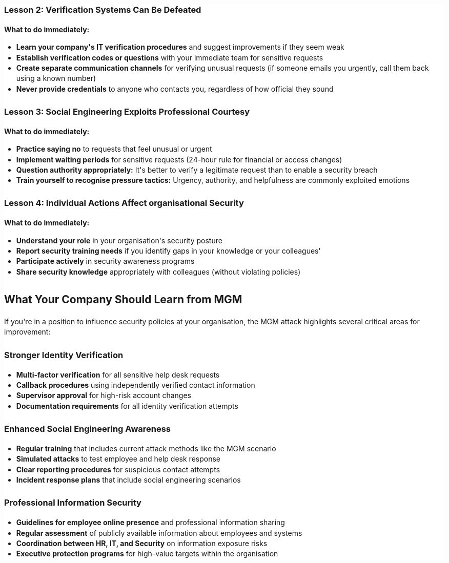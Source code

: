 ### Lesson 2: Verification Systems Can Be Defeated

**What to do immediately:**
- **Learn your company's IT verification procedures** and suggest improvements if they seem weak
- **Establish verification codes or questions** with your immediate team for sensitive requests
- **Create separate communication channels** for verifying unusual requests (if someone emails you urgently, call them back using a known number)
- **Never provide credentials** to anyone who contacts you, regardless of how official they sound

### Lesson 3: Social Engineering Exploits Professional Courtesy

**What to do immediately:**
- **Practice saying no** to requests that feel unusual or urgent
- **Implement waiting periods** for sensitive requests (24-hour rule for financial or access changes)
- **Question authority appropriately:** It's better to verify a legitimate request than to enable a security breach
- **Train yourself to recognise pressure tactics:** Urgency, authority, and helpfulness are commonly exploited emotions

### Lesson 4: Individual Actions Affect organisational Security

**What to do immediately:**
- **Understand your role** in your organisation's security posture
- **Report security training needs** if you identify gaps in your knowledge or your colleagues'
- **Participate actively** in security awareness programs
- **Share security knowledge** appropriately with colleagues (without violating policies)

## What Your Company Should Learn from MGM

If you're in a position to influence security policies at your organisation, the MGM attack highlights several critical areas for improvement:

### Stronger Identity Verification
- **Multi-factor verification** for all sensitive help desk requests
- **Callback procedures** using independently verified contact information
- **Supervisor approval** for high-risk account changes
- **Documentation requirements** for all identity verification attempts

### Enhanced Social Engineering Awareness
- **Regular training** that includes current attack methods like the MGM scenario
- **Simulated attacks** to test employee and help desk response
- **Clear reporting procedures** for suspicious contact attempts
- **Incident response plans** that include social engineering scenarios

### Professional Information Security
- **Guidelines for employee online presence** and professional information sharing
- **Regular assessment** of publicly available information about employees and systems
- **Coordination between HR, IT, and Security** on information exposure risks
- **Executive protection programs** for high-value targets within the organisation
